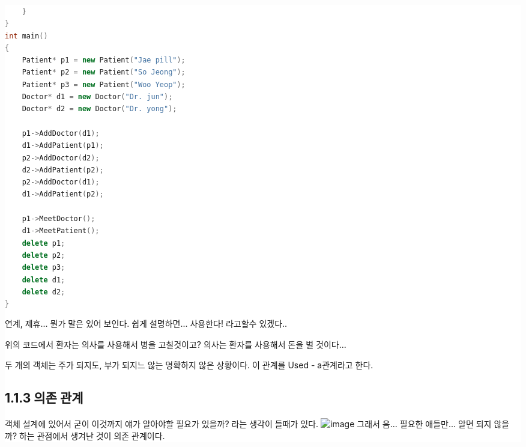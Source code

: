 ```cpp
	}
}
int main()
{
	Patient* p1 = new Patient("Jae pill");
	Patient* p2 = new Patient("So Jeong");
	Patient* p3 = new Patient("Woo Yeop");
	Doctor* d1 = new Doctor("Dr. jun");
	Doctor* d2 = new Doctor("Dr. yong");

	p1->AddDoctor(d1);
	d1->AddPatient(p1);
	p2->AddDoctor(d2);
	d2->AddPatient(p2);
	p2->AddDoctor(d1);
	d1->AddPatient(p2);

	p1->MeetDoctor();
	d1->MeetPatient();
	delete p1;
	delete p2;
	delete p3;
	delete d1;
	delete d2;
}
```
연계, 제휴...
뭔가 말은 있어 보인다.
쉽게 설명하면... 사용한다! 라고할수 있겠다..

위의 코드에서 환자는 의사를 사용해서 병을 고칠것이고?
의사는 환자를 사용해서 돈을 벌 것이다...

두 개의 객체는 주가 되지도, 부가 되지느 않는 명확하지 않은 상황이다.
이 관계를 Used - a관계라고 한다.

## 1.1.3 의존 관계

객체 설계에 있어서 굳이 이것까지 얘가 알아야할 필요가 있을까? 라는 생각이 들때가 있다.
![image](https://user-images.githubusercontent.com/81199906/197355494-1a89286e-93b0-40c1-9f52-c8f3bb583913.png)
그래서 음... 필요한 애들만... 알면 되지 않을까? 하는 관점에서 생겨난 것이 
의존 관계이다.
